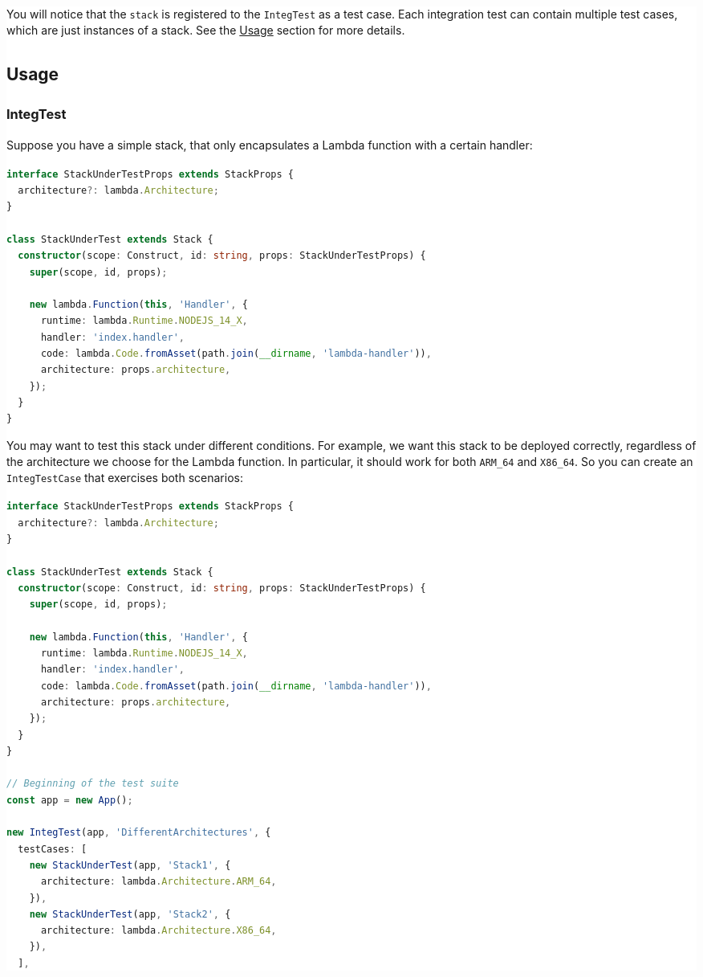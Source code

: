 You will notice that the `stack` is registered to the `IntegTest` as a test case.
Each integration test can contain multiple test cases, which are just instances
of a stack. See the [Usage](#usage) section for more details.

## Usage

### IntegTest

Suppose you have a simple stack, that only encapsulates a Lambda function with a
certain handler:

```ts
interface StackUnderTestProps extends StackProps {
  architecture?: lambda.Architecture;
}

class StackUnderTest extends Stack {
  constructor(scope: Construct, id: string, props: StackUnderTestProps) {
    super(scope, id, props);
	
    new lambda.Function(this, 'Handler', {
      runtime: lambda.Runtime.NODEJS_14_X,
      handler: 'index.handler',
      code: lambda.Code.fromAsset(path.join(__dirname, 'lambda-handler')),
      architecture: props.architecture,
    });
  }
}
```

You may want to test this stack under different conditions. For example, we want
this stack to be deployed correctly, regardless of the architecture we choose
for the Lambda function. In particular, it should work for both `ARM_64` and
`X86_64`. So you can create an `IntegTestCase` that exercises both scenarios:

```ts
interface StackUnderTestProps extends StackProps {
  architecture?: lambda.Architecture;
}

class StackUnderTest extends Stack {
  constructor(scope: Construct, id: string, props: StackUnderTestProps) {
    super(scope, id, props);
	
    new lambda.Function(this, 'Handler', {
      runtime: lambda.Runtime.NODEJS_14_X,
      handler: 'index.handler',
      code: lambda.Code.fromAsset(path.join(__dirname, 'lambda-handler')),
      architecture: props.architecture,
    });
  }
}

// Beginning of the test suite
const app = new App();

new IntegTest(app, 'DifferentArchitectures', {
  testCases: [
    new StackUnderTest(app, 'Stack1', {
      architecture: lambda.Architecture.ARM_64,
    }),
    new StackUnderTest(app, 'Stack2', {
      architecture: lambda.Architecture.X86_64,
    }),
  ],
```